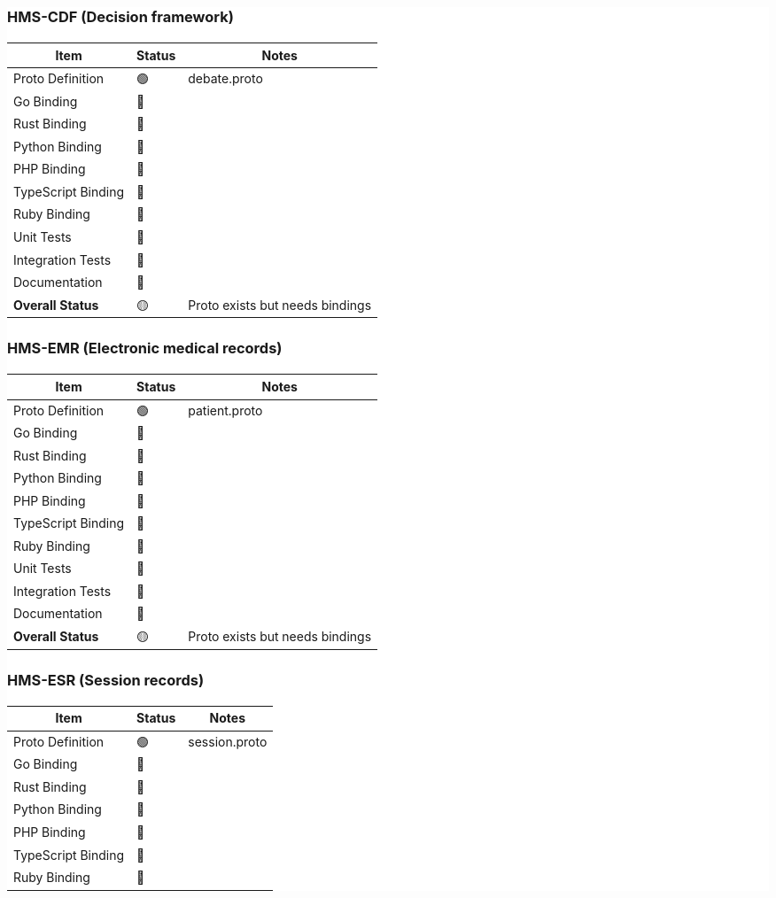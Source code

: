 ### HMS-CDF (Decision framework)

| Item | Status | Notes |
|------|--------|-------|
| Proto Definition | 🟢 | debate.proto |
| Go Binding | 🔴 | |
| Rust Binding | 🔴 | |
| Python Binding | 🔴 | |
| PHP Binding | 🔴 | |
| TypeScript Binding | 🔴 | |
| Ruby Binding | 🔴 | |
| Unit Tests | 🔴 | |
| Integration Tests | 🔴 | |
| Documentation | 🔴 | |
| **Overall Status** | 🟡 | Proto exists but needs bindings |

### HMS-EMR (Electronic medical records)

| Item | Status | Notes |
|------|--------|-------|
| Proto Definition | 🟢 | patient.proto |
| Go Binding | 🔴 | |
| Rust Binding | 🔴 | |
| Python Binding | 🔴 | |
| PHP Binding | 🔴 | |
| TypeScript Binding | 🔴 | |
| Ruby Binding | 🔴 | |
| Unit Tests | 🔴 | |
| Integration Tests | 🔴 | |
| Documentation | 🔴 | |
| **Overall Status** | 🟡 | Proto exists but needs bindings |

### HMS-ESR (Session records)

| Item | Status | Notes |
|------|--------|-------|
| Proto Definition | 🟢 | session.proto |
| Go Binding | 🔴 | |
| Rust Binding | 🔴 | |
| Python Binding | 🔴 | |
| PHP Binding | 🔴 | |
| TypeScript Binding | 🔴 | |
| Ruby Binding | 🔴 | |